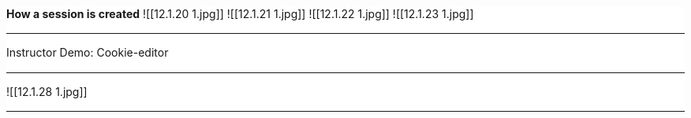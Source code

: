 **How a session is created**
![[12.1.20 1.jpg]]
![[12.1.21 1.jpg]]
![[12.1.22 1.jpg]]
![[12.1.23 1.jpg]]

___
Instructor Demo: Cookie-editor


___
![[12.1.28 1.jpg]]


____
